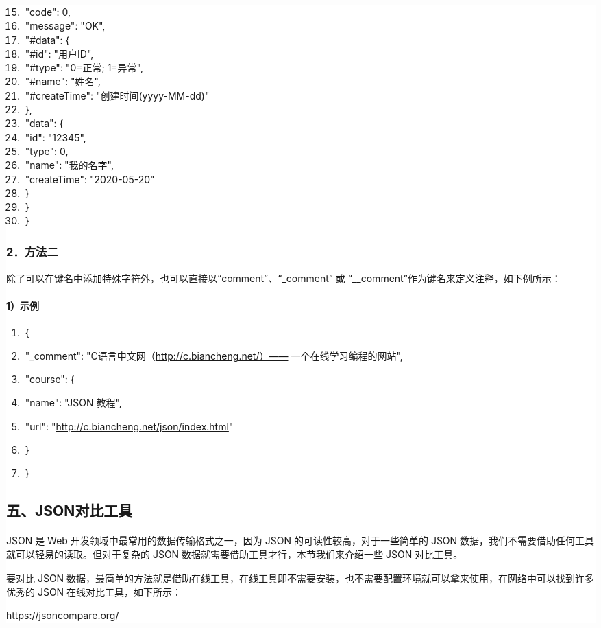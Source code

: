 15. ​	        "code": 0,
16. ​	        "message": "OK",
17. ​	        "#data": {
18. ​	            "#id": "用户ID",
19. ​	            "#type": "0=正常; 1=异常",
20. ​	            "#name": "姓名",
21. ​	            "#createTime": "创建时间(yyyy-MM-dd)"
22. ​	        },
23. ​	        "data": {
24. ​	            "id": "12345",
25. ​	            "type": 0,
26. ​	            "name": "我的名字",
27. ​	            "createTime": "2020-05-20"
28. ​	        }
29. ​	    }
30. ​	}  

















### 2．方法二

除了可以在键名中添加特殊字符外，也可以直接以“comment”、“_comment” 或 “__comment”作为键名来定义注释，如下例所示：

#### 1）示例

1. ​	{

1. ​	    "_comment": "C语言中文网（http://c.biancheng.net/）—— 一个在线学习编程的网站",
2. ​	    "course": {
3. ​	        "name": "JSON 教程",
4. ​	        "url": "http://c.biancheng.net/json/index.html"
5. ​	    }
6. ​	}



## 五、JSON对比工具

JSON 是 Web 开发领域中最常用的数据传输格式之一，因为 JSON 的可读性较高，对于一些简单的 JSON 数据，我们不需要借助任何工具就可以轻易的读取。但对于复杂的 JSON 数据就需要借助工具才行，本节我们来介绍一些 JSON 对比工具。



要对比 JSON 数据，最简单的方法就是借助在线工具，在线工具即不需要安装，也不需要配置环境就可以拿来使用，在网络中可以找到许多优秀的 JSON 在线对比工具，如下所示：



https://jsoncompare.org/
